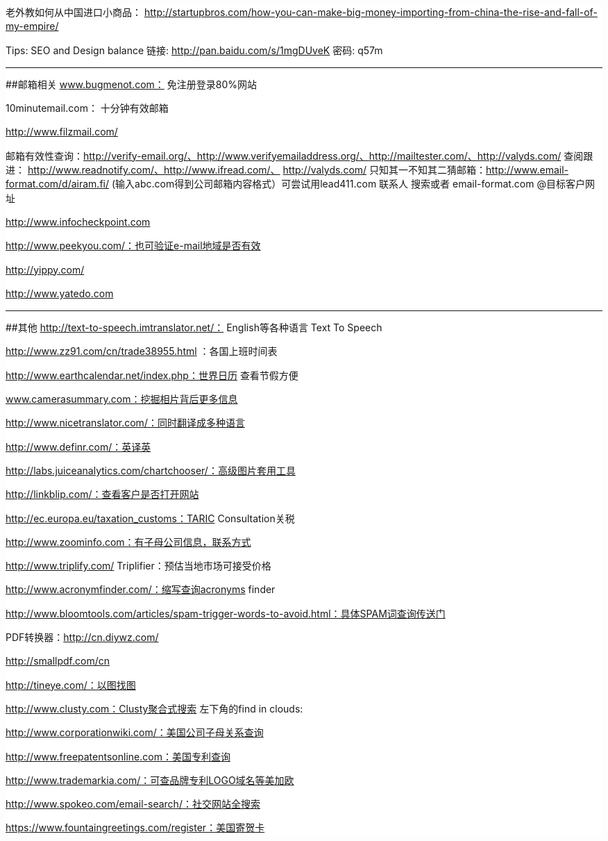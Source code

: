 老外教如何从中国进口小商品：
http://startupbros.com/how-you-can-make-big-money-importing-from-china-the-rise-and-fall-of-my-empire/

Tips: SEO and Design balance	链接: http://pan.baidu.com/s/1mgDUveK 密码: q57m
***
##邮箱相关
www.bugmenot.com：	免注册登录80%网站

10minutemail.com：	十分钟有效邮箱

http://www.filzmail.com/

邮箱有效性查询：http://verify-email.org/、http://www.verifyemailaddress.org/、http://mailtester.com/、http://valyds.com/
查阅跟进：	http://www.readnotify.com/、http://www.ifread.com/、
http://valyds.com/
只知其一不知其二猜邮箱：http://www.email-format.com/d/airam.fi/ (输入abc.com得到公司邮箱内容格式）可尝试用lead411.com 联系人 搜索或者 email-format.com @目标客户网址

http://www.infocheckpoint.com

http://www.peekyou.com/：也可验证e-mail地域是否有效

http://yippy.com/

http://www.yatedo.com
***
##其他
http://text-to-speech.imtranslator.net/：	English等各种语言 Text To Speech

http://www.zz91.com/cn/trade38955.html ：各国上班时间表

http://www.earthcalendar.net/index.php：世界日历 查看节假方便

www.camerasummary.com：挖掘相片背后更多信息

http://www.nicetranslator.com/：同时翻译成多种语言

http://www.definr.com/：英译英

http://labs.juiceanalytics.com/chartchooser/：高级图片套用工具

http://linkblip.com/：查看客户是否打开网站

http://ec.europa.eu/taxation_customs：TARIC Consultation关税

http://www.zoominfo.com：有子母公司信息，联系方式

http://www.triplify.com/	Triplifier：预估当地市场可接受价格

http://www.acronymfinder.com/：缩写查询acronyms finder

http://www.bloomtools.com/articles/spam-trigger-words-to-avoid.html：具体SPAM词查询传送门

PDF转换器：http://cn.diywz.com/

http://smallpdf.com/cn

http://tineye.com/：以图找图

http://www.clusty.com：Clusty聚合式搜索 左下角的find in clouds:

http://www.corporationwiki.com/：美国公司子母关系查询

http://www.freepatentsonline.com：美国专利查询

http://www.trademarkia.com/：可查品牌专利LOGO域名等美加欧

http://www.spokeo.com/email-search/：社交网站全搜索

https://www.fountaingreetings.com/register：美国寄贺卡






